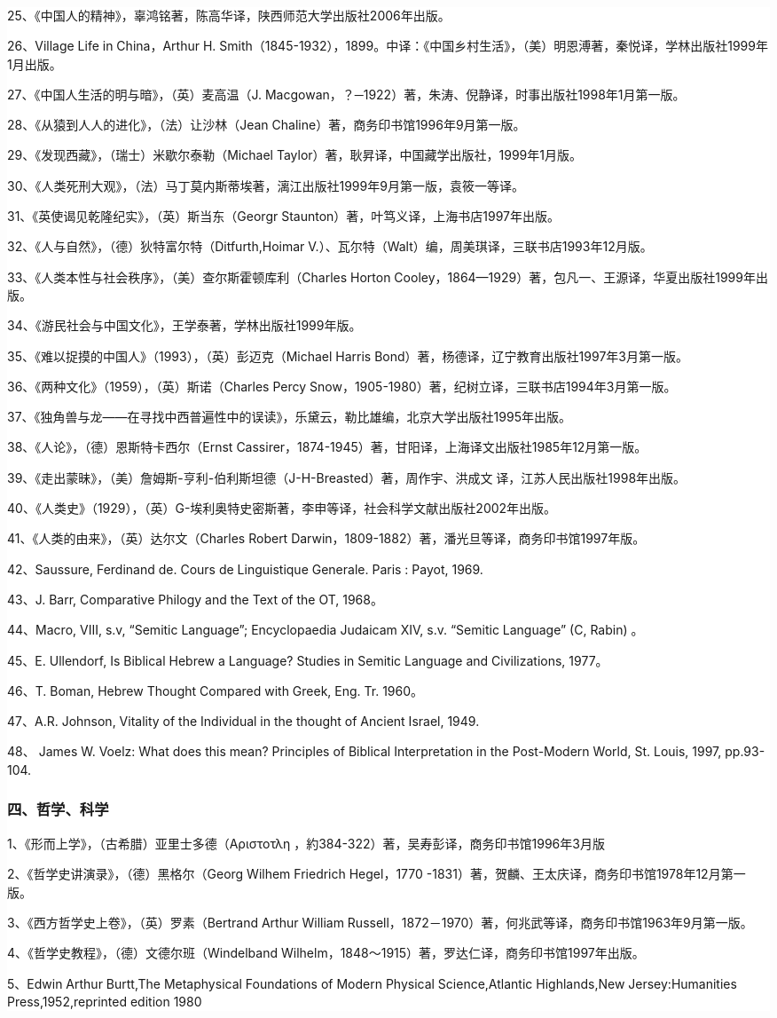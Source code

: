 25、《中国人的精神》，辜鸿铭著，陈高华译，陕西师范大学出版社2006年出版。

26、Village Life in China，Arthur H. Smith（1845-1932），1899。中译：《中国乡村生活》，（美）明恩溥著，秦悦译，学林出版社1999年1月出版。

27、《中国人生活的明与暗》，（英）麦高温（J. Macgowan，？─1922）著，朱涛、倪静译，时事出版社1998年1月第一版。

28、《从猿到人人的进化》，（法）让沙林（Jean Chaline）著，商务印书馆1996年9月第一版。

29、《发现西藏》，（瑞士）米歇尔泰勒（Michael Taylor）著，耿昇译，中国藏学出版社，1999年1月版。

30、《人类死刑大观》，（法）马丁莫内斯蒂埃著，漓江出版社1999年9月第一版，袁筱一等译。

31、《英使谒见乾隆纪实》，（英）斯当东（Georgr Staunton）著，叶笃义译，上海书店1997年出版。

32、《人与自然》，（德）狄特富尔特（Ditfurth,Hoimar V.）、瓦尔特（Walt）编，周美琪译，三联书店1993年12月版。

33、《人类本性与社会秩序》，（美）查尔斯霍顿库利（Charles Horton Cooley，1864—1929）著，包凡一、王源译，华夏出版社1999年出版。

34、《游民社会与中国文化》，王学泰著，学林出版社1999年版。

35、《难以捉摸的中国人》（1993），（英）彭迈克（Michael Harris Bond）著，杨德译，辽宁教育出版社1997年3月第一版。

36、《两种文化》（1959），（英）斯诺（Charles Percy Snow，1905-1980）著，纪树立译，三联书店1994年3月第一版。

37、《独角兽与龙——在寻找中西普遍性中的误读》，乐黛云，勒比雄编，北京大学出版社1995年出版。

38、《人论》，（德）恩斯特卡西尔（Ernst Cassirer，1874-1945）著，甘阳译，上海译文出版社1985年12月第一版。

39、《走出蒙昧》，（美）詹姆斯-亨利-伯利斯坦德（J-H-Breasted）著，周作宇、洪成文 译，江苏人民出版社1998年出版。

40、《人类史》（1929），（英）G-埃利奥特史密斯著，李申等译，社会科学文献出版社2002年出版。

41、《人类的由来》，（英）达尔文（Charles Robert Darwin，1809-1882）著，潘光旦等译，商务印书馆1997年版。

42、Saussure, Ferdinand de. Cours de Linguistique Generale. Paris : Payot, 1969.

43、J. Barr, Comparative Philogy and the Text of the OT, 1968。

44、Macro, VIII, s.v, “Semitic Language”; Encyclopaedia Judaicam XIV, s.v. “Semitic Language” (C, Rabin) 。

45、E. Ullendorf, Is Biblical Hebrew a Language? Studies in Semitic Language and Civilizations, 1977。

46、T. Boman, Hebrew Thought Compared with Greek, Eng. Tr. 1960。

47、A.R. Johnson, Vitality of the Individual in the thought of Ancient Israel, 1949.

48、 James W. Voelz: What does this mean? Principles of Biblical Interpretation in the Post-Modern World, St. Louis, 1997, pp.93-104.

### 四、哲学、科学

1、《形而上学》，（古希腊）亚里士多德（Αριστοτλη ，約384-322）著，吴寿彭译，商务印书馆1996年3月版

2、《哲学史讲演录》，（德）黑格尔（Georg Wilhem Friedrich Hegel，1770 -1831）著，贺麟、王太庆译，商务印书馆1978年12月第一版。

3、《西方哲学史上卷》，（英）罗素（Bertrand Arthur William Russell，1872－1970）著，何兆武等译，商务印书馆1963年9月第一版。

4、《哲学史教程》，（德）文德尔班（Windelband  Wilhelm，1848～1915）著，罗达仁译，商务印书馆1997年出版。

5、Edwin Arthur Burtt,The Metaphysical Foundations of Modern Physical Science,Atlantic Highlands,New Jersey:Humanities Press,1952,reprinted edition 1980

